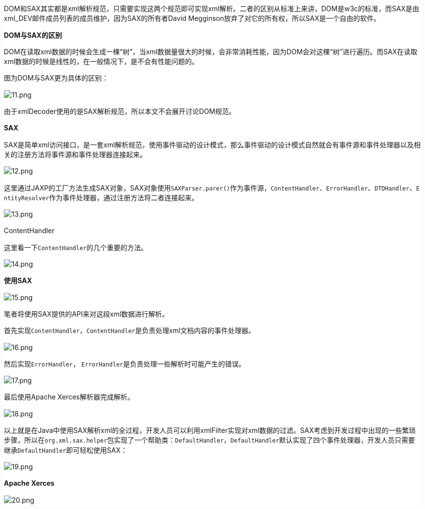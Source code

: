 DOM和SAX其实都是xml解析规范，只需要实现这两个规范即可实现xml解析。二者的区别从标准上来讲，DOM是w3c的标准，而SAX是由xml\_DEV邮件成员列表的成员维护，因为SAX的所有者David Megginson放弃了对它的所有权，所以SAX是一个自由的软件。

**DOM与SAX的区别**

DOM在读取xml数据的时候会生成一棵“树”，当xml数据量很大的时候，会非常消耗性能，因为DOM会对这棵“树”进行遍历。而SAX在读取xml数据的时候是线性的，在一般情况下，是不会有性能问题的。

图为DOM与SAX更为具体的区别：

![11.png](https://nosec.org/avatar/uploads/attach/image/2d779291138a2ef497edf21da6fcbe6c/11.png)

由于xmlDecoder使用的是SAX解析规范，所以本文不会展开讨论DOM规范。

**SAX**

SAX是简单xml访问接口，是一套xml解析规范，使用事件驱动的设计模式，那么事件驱动的设计模式自然就会有事件源和事件处理器以及相关的注册方法将事件源和事件处理器连接起来。

![12.png](https://nosec.org/avatar/uploads/attach/image/e62be1dee1f2c8e6098f1bba18ad970f/12.png)

这里通过JAXP的工厂方法生成SAX对象，SAX对象使用`SAXParser.parer()`作为事件源，`ContentHandler`、`ErrorHandler`、`DTDHandler`、`EntityResolver`作为事件处理器，通过注册方法将二者连接起来。

![13.png](https://nosec.org/avatar/uploads/attach/image/14a47e93ceb87dfe02c1905a6b6c49d1/13.png)

ContentHandler

这里看一下`ContentHandler`的几个重要的方法。

![14.png](https://nosec.org/avatar/uploads/attach/image/eff3330de89cd8dd5ddc9fa73bdaae40/14.png)

**使用SAX**

![15.png](https://nosec.org/avatar/uploads/attach/image/d8067e4a2c9d5764b96e7673372387f7/15.png)

笔者将使用SAX提供的API来对这段xml数据进行解析。

首先实现`ContentHandler`，`ContentHandler`是负责处理xml文档内容的事件处理器。

![16.png](https://nosec.org/avatar/uploads/attach/image/1334f361ddfdb27b80dd0885c73c3079/16.png)

然后实现`ErrorHandler`， `ErrorHandler`是负责处理一些解析时可能产生的错误。

![17.png](https://nosec.org/avatar/uploads/attach/image/aad85b4c9ddeb324df03018c5aa97ba6/17.png)

最后使用Apache Xerces解析器完成解析。

![18.png](https://nosec.org/avatar/uploads/attach/image/61692a771c459f37e5cf68dea10f8e8c/18.png)

以上就是在Java中使用SAX解析xml的全过程，开发人员可以利用xmlFilter实现对xml数据的过滤。SAX考虑到开发过程中出现的一些繁琐步骤，所以在`org.xml.sax.helper`包实现了一个帮助类：`DefaultHandler`，`DefaultHandler`默认实现了四个事件处理器，开发人员只需要继承`DefaultHandler`即可轻松使用SAX：

![19.png](https://nosec.org/avatar/uploads/attach/image/811cb41f5c04e151b9c639c322c192cc/19.png)

**Apache Xerces**

![20.png](https://nosec.org/avatar/uploads/attach/image/13905a97f6f729ab1aecd1262430746c/20.png)
